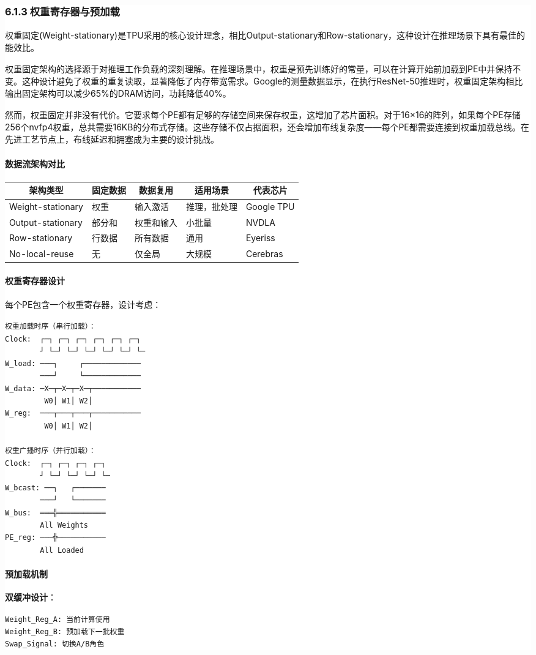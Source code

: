 ### 6.1.3 权重寄存器与预加载

权重固定(Weight-stationary)是TPU采用的核心设计理念，相比Output-stationary和Row-stationary，这种设计在推理场景下具有最佳的能效比。

权重固定架构的选择源于对推理工作负载的深刻理解。在推理场景中，权重是预先训练好的常量，可以在计算开始前加载到PE中并保持不变。这种设计避免了权重的重复读取，显著降低了内存带宽需求。Google的测量数据显示，在执行ResNet-50推理时，权重固定架构相比输出固定架构可以减少65%的DRAM访问，功耗降低40%。

然而，权重固定并非没有代价。它要求每个PE都有足够的存储空间来保存权重，这增加了芯片面积。对于16×16的阵列，如果每个PE存储256个nvfp4权重，总共需要16KB的分布式存储。这些存储不仅占据面积，还会增加布线复杂度——每个PE都需要连接到权重加载总线。在先进工艺节点上，布线延迟和拥塞成为主要的设计挑战。

#### 数据流架构对比

| 架构类型 | 固定数据 | 数据复用 | 适用场景 | 代表芯片 |
|---------|---------|---------|---------|----------|
| Weight-stationary | 权重 | 输入激活 | 推理，批处理 | Google TPU |
| Output-stationary | 部分和 | 权重和输入 | 小批量 | NVDLA |
| Row-stationary | 行数据 | 所有数据 | 通用 | Eyeriss |
| No-local-reuse | 无 | 仅全局 | 大规模 | Cerebras |

#### 权重寄存器设计

每个PE包含一个权重寄存器，设计考虑：

```
权重加载时序（串行加载）：
Clock:  ┌─┐ ┌─┐ ┌─┐ ┌─┐ ┌─┐ ┌─┐
        ┘ └─┘ └─┘ └─┘ └─┘ └─┘ └─
W_load: ───┐     ┌─────────────
        ───┘     └─────────────
W_data: ─X─┬─X─┬─X─┬───────────
         W0│ W1│ W2│
W_reg:  ───┬───┬───┬───────────
         W0│ W1│ W2│
         
权重广播时序（并行加载）：         
Clock:  ┌─┐ ┌─┐ ┌─┐ ┌─┐
        ┘ └─┘ └─┘ └─┘ └─
W_bcast: ──┐   ┌───────
        ───┘   └───────
W_bus:  ═══╬═══════════
        All Weights
PE_reg: ───╬───────────
        All Loaded
```

#### 预加载机制

**双缓冲设计**：
```
Weight_Reg_A: 当前计算使用
Weight_Reg_B: 预加载下一批权重
Swap_Signal: 切换A/B角色
```
